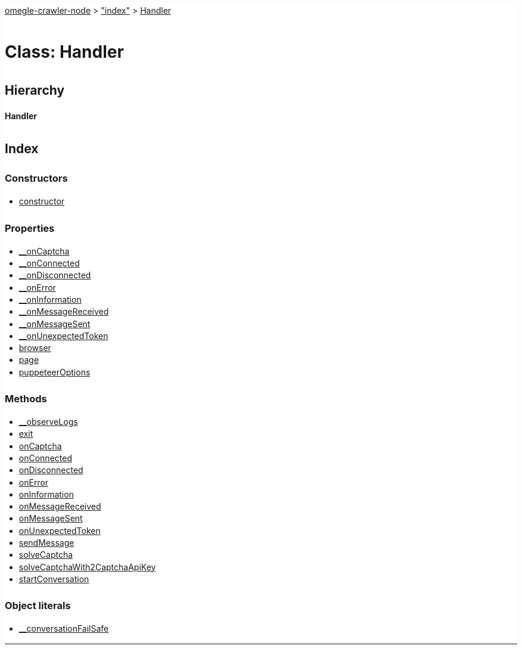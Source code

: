 [omegle-crawler-node](../README.md) > ["index"](../modules/_index_.md) > [Handler](../classes/_index_.handler.md)

# Class: Handler

## Hierarchy

**Handler**

## Index

### Constructors

* [constructor](_index_.handler.md#constructor)

### Properties

* [__onCaptcha](_index_.handler.md#__oncaptcha)
* [__onConnected](_index_.handler.md#__onconnected)
* [__onDisconnected](_index_.handler.md#__ondisconnected)
* [__onError](_index_.handler.md#__onerror)
* [__onInformation](_index_.handler.md#__oninformation)
* [__onMessageReceived](_index_.handler.md#__onmessagereceived)
* [__onMessageSent](_index_.handler.md#__onmessagesent)
* [__onUnexpectedToken](_index_.handler.md#__onunexpectedtoken)
* [browser](_index_.handler.md#browser)
* [page](_index_.handler.md#page)
* [puppeteerOptions](_index_.handler.md#puppeteeroptions)

### Methods

* [__observeLogs](_index_.handler.md#__observelogs)
* [exit](_index_.handler.md#exit)
* [onCaptcha](_index_.handler.md#oncaptcha)
* [onConnected](_index_.handler.md#onconnected)
* [onDisconnected](_index_.handler.md#ondisconnected)
* [onError](_index_.handler.md#onerror)
* [onInformation](_index_.handler.md#oninformation)
* [onMessageReceived](_index_.handler.md#onmessagereceived)
* [onMessageSent](_index_.handler.md#onmessagesent)
* [onUnexpectedToken](_index_.handler.md#onunexpectedtoken)
* [sendMessage](_index_.handler.md#sendmessage)
* [solveCaptcha](_index_.handler.md#solvecaptcha)
* [solveCaptchaWith2CaptchaApiKey](_index_.handler.md#solvecaptchawith2captchaapikey)
* [startConversation](_index_.handler.md#startconversation)

### Object literals

* [__conversationFailSafe](_index_.handler.md#__conversationfailsafe)

---